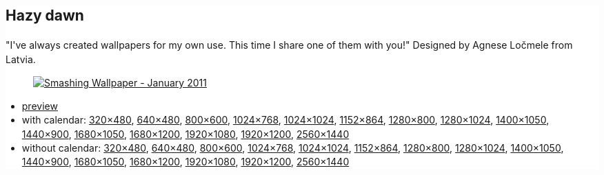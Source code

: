 ## Hazy dawn

"I've always created wallpapers for my own use. This time I share one of them with you!" Designed by Agnese Ločmele from Latvia.

<figure><a href="https://archive.smashing.media/assets/344dbf88-fdf9-42bb-adb4-46f01eedd629/857eb88f-640c-411a-8a97-a58f20f15c15/hazy-dawn-4.jpg"><img loading="lazy" decoding="async" src="https://archive.smashing.media/assets/344dbf88-fdf9-42bb-adb4-46f01eedd629/fd0a112f-7e5c-4f54-b066-11cf5bb0bb43/hazy-dawn-4.jpg" alt="Smashing Wallpaper - January 2011" width="500" height="312" /></a></figure>

*   [preview](https://archive.smashing.media/assets/344dbf88-fdf9-42bb-adb4-46f01eedd629/857eb88f-640c-411a-8a97-a58f20f15c15/hazy-dawn-4.jpg)
*   with calendar: [320×480](https://archive.smashing.media/assets/344dbf88-fdf9-42bb-adb4-46f01eedd629/2f9276a0-1fa2-41e3-8323-3ccf92f58ef5/january-11-hazy-dawn-4-calendar-320x480.jpg), [640×480](https://archive.smashing.media/assets/344dbf88-fdf9-42bb-adb4-46f01eedd629/66828890-725d-4644-9406-f98bb548b5fe/january-11-hazy-dawn-4-calendar-640x480.jpg), [800×600](https://archive.smashing.media/assets/344dbf88-fdf9-42bb-adb4-46f01eedd629/28608d26-a3a4-43a9-854a-18a520cb741d/january-11-hazy-dawn-4-calendar-800x600.jpg), [1024×768](https://archive.smashing.media/assets/344dbf88-fdf9-42bb-adb4-46f01eedd629/2d5c4e3f-ac75-4e7b-badb-a0519594dc61/january-11-hazy-dawn-4-calendar-1024x768.jpg), [1024×1024](https://archive.smashing.media/assets/344dbf88-fdf9-42bb-adb4-46f01eedd629/8d48a59d-07ef-4359-8947-5e0cb2648da9/january-11-hazy-dawn-4-calendar-1024x1024.jpg), [1152×864](https://archive.smashing.media/assets/344dbf88-fdf9-42bb-adb4-46f01eedd629/c4e4c290-3fc4-4a0e-a287-856d80791eff/january-11-hazy-dawn-4-calendar-1152x864.jpg), [1280×800](https://archive.smashing.media/assets/344dbf88-fdf9-42bb-adb4-46f01eedd629/28119f96-85ba-4b0e-abba-b09a36f01963/january-11-hazy-dawn-4-calendar-1280x800.jpg), [1280×1024](https://archive.smashing.media/assets/344dbf88-fdf9-42bb-adb4-46f01eedd629/638275dd-fb52-4962-a5a1-54dc29985e96/january-11-hazy-dawn-4-calendar-1280x1024.jpg), [1400×1050](https://archive.smashing.media/assets/344dbf88-fdf9-42bb-adb4-46f01eedd629/876940e9-502c-493e-b202-570f2c7f3648/january-11-hazy-dawn-4-calendar-1400x1050.jpg), [1440×900](https://archive.smashing.media/assets/344dbf88-fdf9-42bb-adb4-46f01eedd629/743d6cb7-befd-44bb-9a80-088193388ae2/january-11-hazy-dawn-4-calendar-1440x900.jpg), [1680×1050](https://archive.smashing.media/assets/344dbf88-fdf9-42bb-adb4-46f01eedd629/51753135-66ed-4e40-96aa-68fb1669aeed/january-11-hazy-dawn-4-calendar-1680x1050.jpg), [1680×1200](https://archive.smashing.media/assets/344dbf88-fdf9-42bb-adb4-46f01eedd629/90d20383-fe5c-4744-932b-f34257f0b106/january-11-hazy-dawn-4-calendar-1680x1200.jpg), [1920×1080](https://archive.smashing.media/assets/344dbf88-fdf9-42bb-adb4-46f01eedd629/41e1d526-4d8c-498a-9f10-a12a6c1dd049/january-11-hazy-dawn-4-calendar-1920x1080.jpg), [1920×1200](https://archive.smashing.media/assets/344dbf88-fdf9-42bb-adb4-46f01eedd629/2a1ae95b-d79e-4fac-ba52-21ebb2dc0673/january-11-hazy-dawn-4-calendar-1920x1200.jpg), [2560×1440](https://archive.smashing.media/assets/344dbf88-fdf9-42bb-adb4-46f01eedd629/88c2ee27-cb7f-4635-93ad-67db6b7dd166/january-11-hazy-dawn-4-calendar-2560x1440.jpg)
*   without calendar: [320×480](https://archive.smashing.media/assets/344dbf88-fdf9-42bb-adb4-46f01eedd629/dbbdc66a-e368-4ef6-b246-87ff3da663c3/january-11-hazy-dawn-4-nocal-320x480.jpg), [640×480](https://archive.smashing.media/assets/344dbf88-fdf9-42bb-adb4-46f01eedd629/830963d7-0d81-4207-9c95-8af8a31bf99b/january-11-hazy-dawn-4-nocal-640x480.jpg), [800×600](https://archive.smashing.media/assets/344dbf88-fdf9-42bb-adb4-46f01eedd629/cd1ebcf0-a613-4625-b201-026da97c0c0c/january-11-hazy-dawn-4-nocal-800x600.jpg), [1024×768](https://archive.smashing.media/assets/344dbf88-fdf9-42bb-adb4-46f01eedd629/3c38fc3f-9c2f-43b1-9347-5c6803eee1c8/january-11-hazy-dawn-4-nocal-1024x768.jpg), [1024×1024](https://archive.smashing.media/assets/344dbf88-fdf9-42bb-adb4-46f01eedd629/069580f4-48f1-4865-bd40-a9db519a6b15/january-11-hazy-dawn-4-nocal-1024x1024.jpg), [1152×864](https://archive.smashing.media/assets/344dbf88-fdf9-42bb-adb4-46f01eedd629/d94ea162-9488-4659-ae7c-4a9c8b4b744a/january-11-hazy-dawn-4-nocal-1152x864.jpg), [1280×800](https://archive.smashing.media/assets/344dbf88-fdf9-42bb-adb4-46f01eedd629/91296ef0-acca-43a4-952d-01b6255a770c/january-11-hazy-dawn-4-nocal-1280x800.jpg), [1280×1024](https://archive.smashing.media/assets/344dbf88-fdf9-42bb-adb4-46f01eedd629/a0881c8c-1aa0-413e-bf01-10127ad4d81c/january-11-hazy-dawn-4-nocal-1280x1024.jpg), [1400×1050](https://archive.smashing.media/assets/344dbf88-fdf9-42bb-adb4-46f01eedd629/b872e66e-52e0-48bd-8f62-aba99e59fdff/january-11-hazy-dawn-4-nocal-1400x1050.jpg), [1440×900](https://archive.smashing.media/assets/344dbf88-fdf9-42bb-adb4-46f01eedd629/a653be32-ab12-44ba-a2ed-3ba08c371d82/january-11-hazy-dawn-4-nocal-1440x900.jpg), [1680×1050](https://archive.smashing.media/assets/344dbf88-fdf9-42bb-adb4-46f01eedd629/ec65076b-ccde-4c90-a236-bde71cc1d67a/january-11-hazy-dawn-4-nocal-1680x1050.jpg), [1680×1200](https://archive.smashing.media/assets/344dbf88-fdf9-42bb-adb4-46f01eedd629/d3e71a40-6cde-43f7-ad3f-fc8fa76f6ce7/january-11-hazy-dawn-4-nocal-1680x1200.jpg), [1920×1080](https://archive.smashing.media/assets/344dbf88-fdf9-42bb-adb4-46f01eedd629/944be9f7-5f0e-4a7c-9f57-ee562d0c2866/january-11-hazy-dawn-4-nocal-1920x1080.jpg), [1920×1200](https://archive.smashing.media/assets/344dbf88-fdf9-42bb-adb4-46f01eedd629/4c80f867-9c08-4e8c-af94-ab9a329dacb3/january-11-hazy-dawn-4-nocal-1920x1200.jpg), [2560×1440](https://archive.smashing.media/assets/344dbf88-fdf9-42bb-adb4-46f01eedd629/c657710d-54db-4120-abc4-270ecf802d08/january-11-hazy-dawn-4-nocal-2560x1440.jpg)
